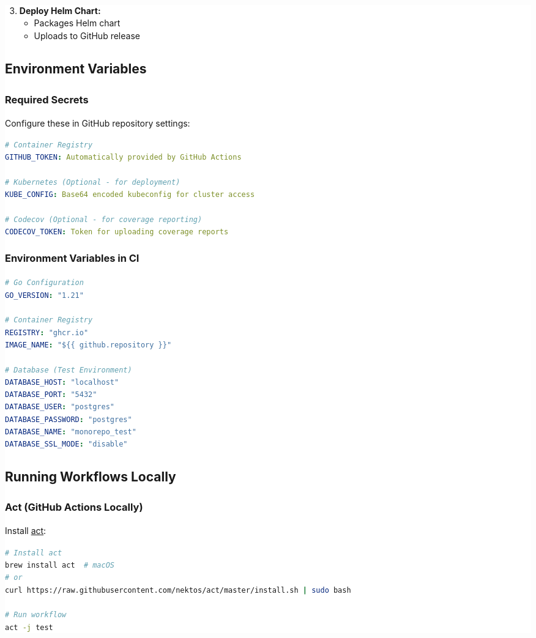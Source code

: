3. **Deploy Helm Chart:**
   - Packages Helm chart
   - Uploads to GitHub release

## Environment Variables

### Required Secrets

Configure these in GitHub repository settings:

```yaml
# Container Registry
GITHUB_TOKEN: Automatically provided by GitHub Actions

# Kubernetes (Optional - for deployment)
KUBE_CONFIG: Base64 encoded kubeconfig for cluster access

# Codecov (Optional - for coverage reporting)
CODECOV_TOKEN: Token for uploading coverage reports
```

### Environment Variables in CI

```yaml
# Go Configuration
GO_VERSION: "1.21"

# Container Registry
REGISTRY: "ghcr.io"
IMAGE_NAME: "${{ github.repository }}"

# Database (Test Environment)
DATABASE_HOST: "localhost"
DATABASE_PORT: "5432"
DATABASE_USER: "postgres"
DATABASE_PASSWORD: "postgres"
DATABASE_NAME: "monorepo_test"
DATABASE_SSL_MODE: "disable"
```

## Running Workflows Locally

### Act (GitHub Actions Locally)

Install [act](https://github.com/nektos/act):

```bash
# Install act
brew install act  # macOS
# or
curl https://raw.githubusercontent.com/nektos/act/master/install.sh | sudo bash

# Run workflow
act -j test
```
